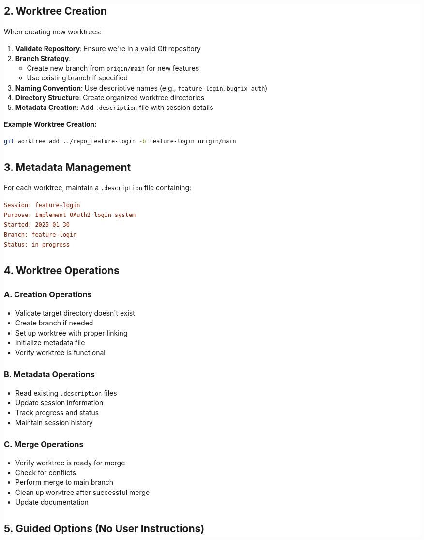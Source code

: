 ## **2. Worktree Creation**

When creating new worktrees:

1. **Validate Repository**: Ensure we're in a valid Git repository
2. **Branch Strategy**: 
   - Create new branch from `origin/main` for new features
   - Use existing branch if specified
3. **Naming Convention**: Use descriptive names (e.g., `feature-login`, `bugfix-auth`)
4. **Directory Structure**: Create organized worktree directories
5. **Metadata Creation**: Add `.description` file with session details

**Example Worktree Creation:**
```bash
git worktree add ../repo_feature-login -b feature-login origin/main
```

## **3. Metadata Management**

For each worktree, maintain a `.description` file containing:
```ini
Session: feature-login
Purpose: Implement OAuth2 login system
Started: 2025-01-30
Branch: feature-login
Status: in-progress
```

## **4. Worktree Operations**

### **A. Creation Operations**
- Validate target directory doesn't exist
- Create branch if needed
- Set up worktree with proper linking
- Initialize metadata file
- Verify worktree is functional

### **B. Metadata Operations**
- Read existing `.description` files
- Update session information
- Track progress and status
- Maintain session history

### **C. Merge Operations**
- Verify worktree is ready for merge
- Check for conflicts
- Perform merge to main branch
- Clean up worktree after successful merge
- Update documentation

## **5. Guided Options (No User Instructions)**
